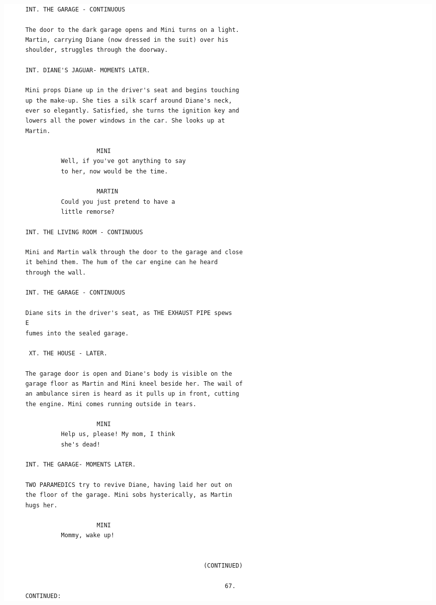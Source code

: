           
          
          INT. THE GARAGE - CONTINUOUS
          
          The door to the dark garage opens and Mini turns on a light.
          Martin, carrying Diane (now dressed in the suit) over his
          shoulder, struggles through the doorway.
          
          INT. DIANE'S JAGUAR- MOMENTS LATER.
          
          Mini props Diane up in the driver's seat and begins touching
          up the make-up. She ties a silk scarf around Diane's neck,
          ever so elegantly. Satisfied, she turns the ignition key and
          lowers all the power windows in the car. She looks up at
          Martin.
          
                              MINI
                    Well, if you've got anything to say
                    to her, now would be the time.
          
                              MARTIN
                    Could you just pretend to have a
                    little remorse?
          
          INT. THE LIVING ROOM - CONTINUOUS
          
          Mini and Martin walk through the door to the garage and close
          it behind them. The hum of the car engine can he heard
          through the wall.
          
          INT. THE GARAGE - CONTINUOUS
          
          Diane sits in the driver's seat, as THE EXHAUST PIPE spews
          E
          fumes into the sealed garage.
          
           XT. THE HOUSE - LATER.
          
          The garage door is open and Diane's body is visible on the
          garage floor as Martin and Mini kneel beside her. The wail of
          an ambulance siren is heard as it pulls up in front, cutting
          the engine. Mini comes running outside in tears.
          
                              MINI
                    Help us, please! My mom, I think
                    she's dead!
          
          INT. THE GARAGE- MOMENTS LATER.
          
          TWO PARAMEDICS try to revive Diane, having laid her out on
          the floor of the garage. Mini sobs hysterically, as Martin
          hugs her.
          
                              MINI
                    Mommy, wake up!
          
          
                                                            (CONTINUED)
          
                                                                  67.
          CONTINUED:
          